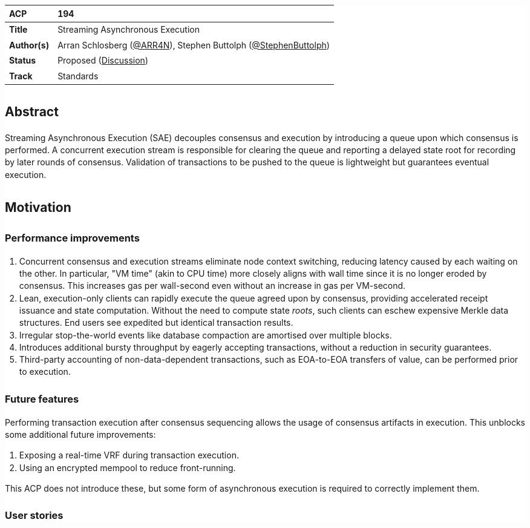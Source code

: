 | ACP | 194 |
| :--- | :--- |
| **Title** | Streaming Asynchronous Execution |
| **Author(s)** | Arran Schlosberg ([@ARR4N](https://github.com/ARR4N)), Stephen Buttolph ([@StephenButtolph](https://github.com/StephenButtolph)) |
| **Status** | Proposed ([Discussion](https://github.com/avalanche-foundation/ACPs/discussions/196)) |
| **Track** | Standards |


## Abstract

Streaming Asynchronous Execution (SAE) decouples consensus and execution by introducing a queue upon which consensus is performed.
A concurrent execution stream is responsible for clearing the queue and reporting a delayed state root for recording by later rounds of consensus.
Validation of transactions to be pushed to the queue is lightweight but guarantees eventual execution.

## Motivation

### Performance improvements

1. Concurrent consensus and execution streams eliminate node context switching, reducing latency caused by each waiting on the other.
In particular, "VM time" (akin to CPU time) more closely aligns with wall time since it is no longer eroded by consensus.
This increases gas per wall-second even without an increase in gas per VM-second.
2. Lean, execution-only clients can rapidly execute the queue agreed upon by consensus, providing accelerated receipt issuance and state computation.
Without the need to compute state _roots_, such clients can eschew expensive Merkle data structures.
End users see expedited but identical transaction results.
3. Irregular stop-the-world events like database compaction are amortised over multiple blocks.
4. Introduces additional bursty throughput by eagerly accepting transactions, without a reduction in security guarantees.
5. Third-party accounting of non-data-dependent transactions, such as EOA-to-EOA transfers of value, can be performed prior to execution.

### Future features

Performing transaction execution after consensus sequencing allows the usage of consensus artifacts in execution. This unblocks some additional future improvements:

1. Exposing a real-time VRF during transaction execution.
2. Using an encrypted mempool to reduce front-running.

This ACP does not introduce these, but some form of asynchronous execution is required to correctly implement them.

### User stories

